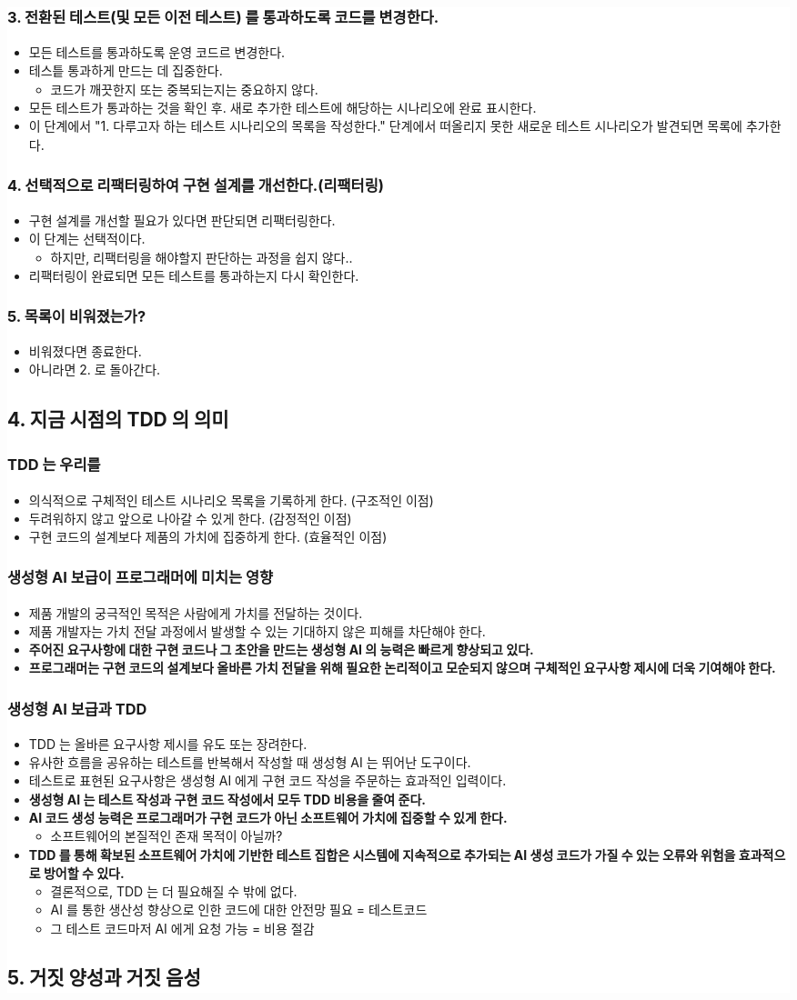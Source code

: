 ### 3. 전환된 테스트(및 모든 이전 테스트) 를 통과하도록 코드를 변경한다.

* 모든 테스트를 통과하도록 운영 코드르 변경한다.&#x20;
* 테스틑 통과하게 만드는 데 집중한다.&#x20;
  * 코드가 깨끗한지 또는 중복되는지는 중요하지 않다.&#x20;
* 모든 테스트가 통과하는 것을 확인 후. 새로 추가한 테스트에 해당하는 시나리오에 완료 표시한다.&#x20;
* 이 단계에서 "1. 다루고자 하는 테스트 시나리오의 목록을 작성한다." 단계에서 떠올리지 못한 새로운 테스트 시나리오가 발견되면 목록에 추가한다.&#x20;

### 4. 선택적으로 리팩터링하여 구현 설계를 개선한다.(리팩터링)&#x20;

* 구현 설계를 개선할 필요가 있다면 판단되면 리팩터링한다.&#x20;
* 이 단계는 선택적이다.&#x20;
  * 하지만, 리팩터링을 해야할지 판단하는 과정을 쉽지 않다..&#x20;
* 리팩터링이 완료되면 모든 테스트를 통과하는지 다시 확인한다.

### 5. 목록이 비워졌는가?&#x20;

* 비워졌다면 종료한다.&#x20;
* 아니라면 2. 로 돌아간다.

## 4. 지금 시점의 TDD 의 의미&#x20;

### TDD 는 우리를&#x20;

* 의식적으로 구체적인 테스트 시나리오 목록을 기록하게 한다. (구조적인 이점)
* 두려워하지 않고 앞으로 나아갈 수 있게 한다. (감정적인 이점)
* 구현 코드의 설계보다 제품의 가치에 집중하게 한다. (효율적인 이점)

### 생성형 AI 보급이 프로그래머에 미치는 영향&#x20;

* 제품 개발의 궁극적인 목적은 사람에게 가치를 전달하는 것이다.
* 제품 개발자는 가치 전달 과정에서 발생할 수 있는 기대하지 않은 피해를 차단해야 한다.&#x20;
* **주어진 요구사항에 대한 구현 코드나 그 초안을 만드는 생성형 AI 의 능력은 빠르게 향상되고 있다.**&#x20;
* **프로그래머는 구현 코드의 설계보다 올바른 가치 전달을 위해 필요한 논리적이고 모순되지 않으며 구체적인 요구사항 제시에 더욱 기여해야 한다.**&#x20;

### **생성형 AI 보급과 TDD**&#x20;

* TDD 는 올바른 요구사항 제시를 유도 또는 장려한다.&#x20;
* 유사한 흐름을 공유하는 테스트를 반복해서 작성할 때 생성형 AI 는 뛰어난 도구이다.&#x20;
* 테스트로 표현된 요구사항은 생성형 AI 에게 구현 코드 작성을 주문하는 효과적인 입력이다.&#x20;
* **생성형 AI 는 테스트 작성과 구현 코드 작성에서 모두 TDD 비용을 줄여 준다.**&#x20;
* **AI 코드 생성 능력은 프로그래머가 구현 코드가 아닌 소프트웨어 가치에 집중할 수 있게 한다.**
  * 소프트웨어의 본질적인 존재 목적이 아닐까?&#x20;
* **TDD 를 통해 확보된 소프트웨어 가치에 기반한 테스트 집합은 시스템에 지속적으로 추가되는 AI 생성 코드가 가질 수 있는 오류와 위험을 효과적으로 방어할 수 있다.**&#x20;
  * 결론적으로, TDD 는 더 필요해질 수 밖에 없다.&#x20;
  * AI 를 통한 생산성 향상으로 인한 코드에 대한 안전망 필요 = 테스트코드&#x20;
  * 그 테스트 코드마저 AI 에게 요청 가능 = 비용 절감

## 5. 거짓 양성과 거짓 음성&#x20;
